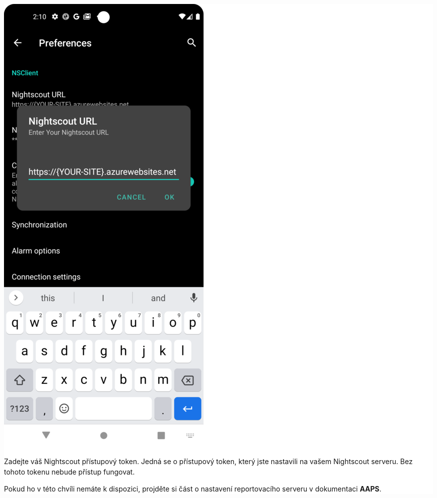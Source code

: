![image](../images/setup-wizard/Screenshot_20231202_141051.png)

Zadejte váš Nightscout přístupový token. Jedná se o přístupový token, který jste nastavili na vašem Nightscout serveru. Bez tohoto tokenu nebude přístup fungovat.

Pokud ho v této chvíli nemáte k dispozici, projděte si část o nastavení reportovacího serveru v dokumentaci **AAPS**.
